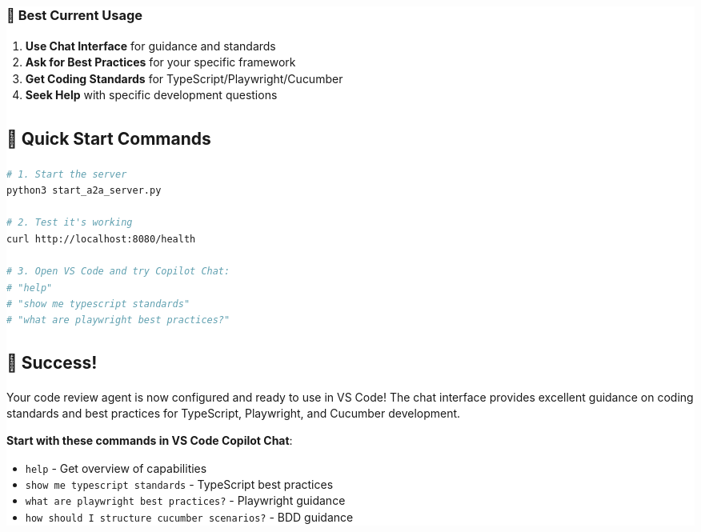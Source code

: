 ### 🎯 **Best Current Usage**
1. **Use Chat Interface** for guidance and standards
2. **Ask for Best Practices** for your specific framework
3. **Get Coding Standards** for TypeScript/Playwright/Cucumber
4. **Seek Help** with specific development questions

## 🚀 **Quick Start Commands**

```bash
# 1. Start the server
python3 start_a2a_server.py

# 2. Test it's working
curl http://localhost:8080/health

# 3. Open VS Code and try Copilot Chat:
# "help"
# "show me typescript standards"
# "what are playwright best practices?"
```

## 🎉 **Success!**

Your code review agent is now configured and ready to use in VS Code! The chat interface provides excellent guidance on coding standards and best practices for TypeScript, Playwright, and Cucumber development.

**Start with these commands in VS Code Copilot Chat**:
- `help` - Get overview of capabilities
- `show me typescript standards` - TypeScript best practices
- `what are playwright best practices?` - Playwright guidance
- `how should I structure cucumber scenarios?` - BDD guidance
